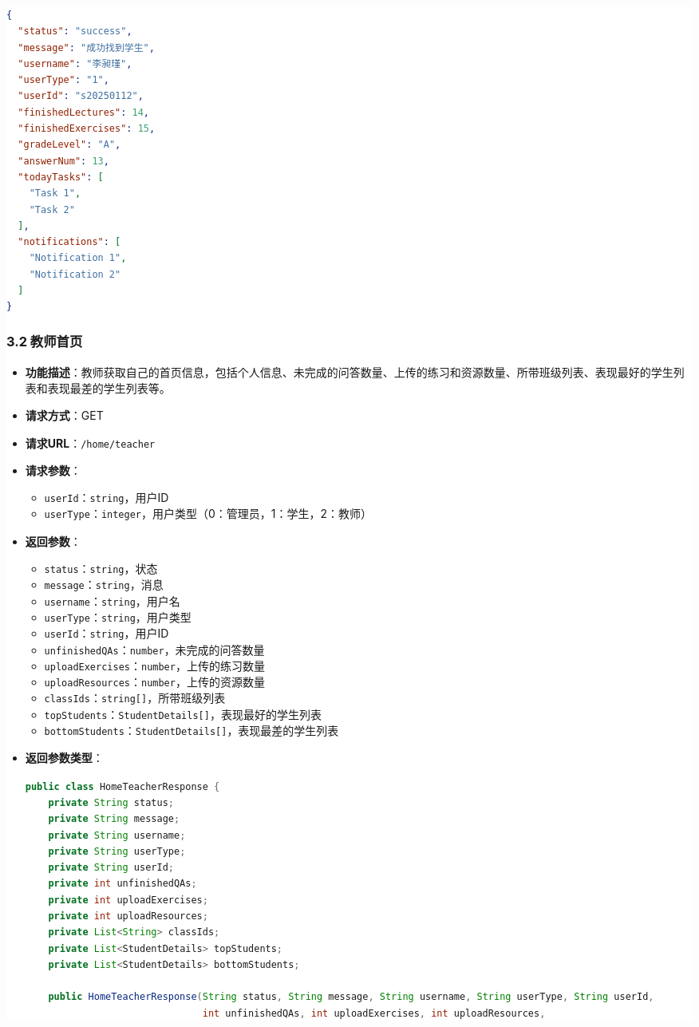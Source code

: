   ```json
  {
    "status": "success",
    "message": "成功找到学生",
    "username": "李昶瑾",
    "userType": "1",
    "userId": "s20250112",
    "finishedLectures": 14,
    "finishedExercises": 15,
    "gradeLevel": "A",
    "answerNum": 13,
    "todayTasks": [
      "Task 1",
      "Task 2"
    ],
    "notifications": [
      "Notification 1",
      "Notification 2"
    ]
  }
  ```

### 3.2 教师首页

- **功能描述**：教师获取自己的首页信息，包括个人信息、未完成的问答数量、上传的练习和资源数量、所带班级列表、表现最好的学生列表和表现最差的学生列表等。

- **请求方式**：GET

- **请求URL**：`/home/teacher`

- **请求参数**：

  - `userId`：`string`，用户ID
  - `userType`：`integer`，用户类型（0：管理员，1：学生，2：教师）

- **返回参数**：

  - `status`：`string`，状态
  - `message`：`string`，消息
  - `username`：`string`，用户名
  - `userType`：`string`，用户类型
  - `userId`：`string`，用户ID
  - `unfinishedQAs`：`number`，未完成的问答数量
  - `uploadExercises`：`number`，上传的练习数量
  - `uploadResources`：`number`，上传的资源数量
  - `classIds`：`string[]`，所带班级列表
  - `topStudents`：`StudentDetails[]`，表现最好的学生列表
  - `bottomStudents`：`StudentDetails[]`，表现最差的学生列表

- **返回参数类型**：

  ```java
  public class HomeTeacherResponse {
      private String status;
      private String message;
      private String username;
      private String userType;
      private String userId;
      private int unfinishedQAs;
      private int uploadExercises;
      private int uploadResources;
      private List<String> classIds;
      private List<StudentDetails> topStudents;
      private List<StudentDetails> bottomStudents;

      public HomeTeacherResponse(String status, String message, String username, String userType, String userId,
                                 int unfinishedQAs, int uploadExercises, int uploadResources,
  ```